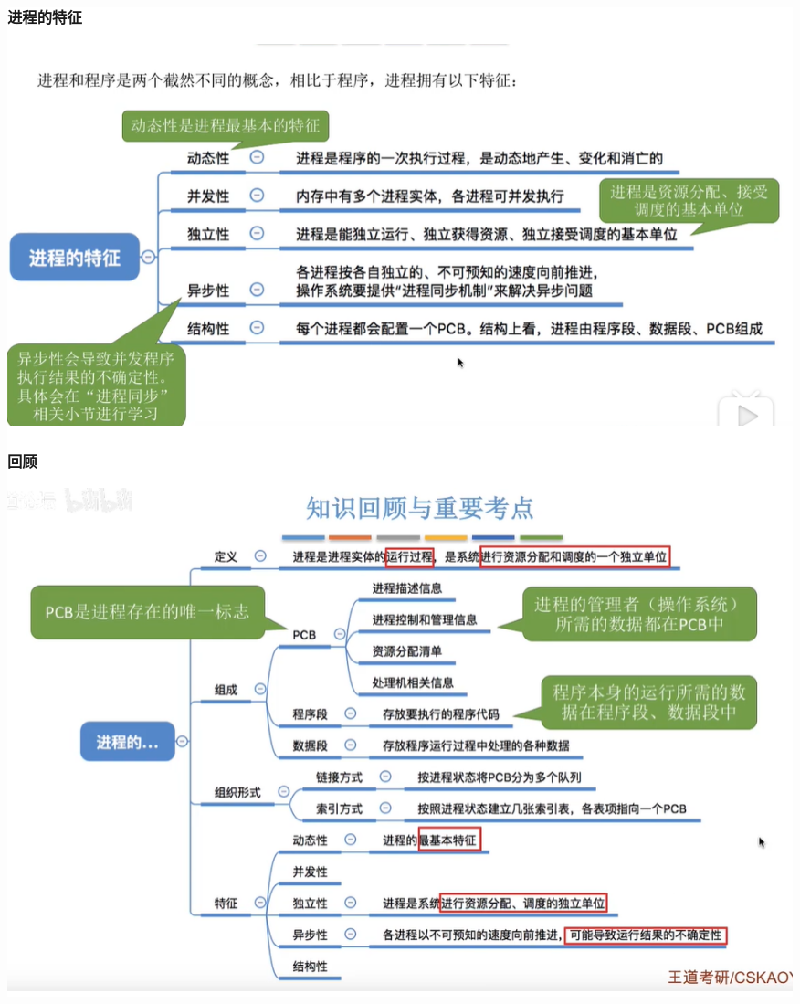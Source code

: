 ### 进程的特征

![image-20200630121846271](pic/image-20200630121846271.png)

### 回顾

![image-20200630122204899](pic/image-20200630122204899.png)
